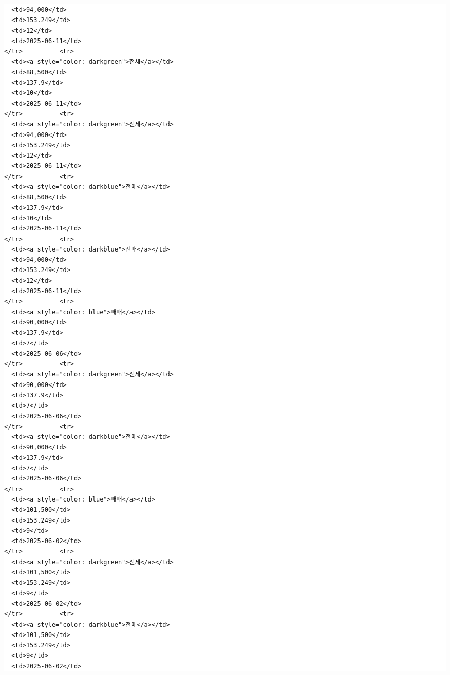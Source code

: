       <td>94,000</td>
      <td>153.249</td>
      <td>12</td>
      <td>2025-06-11</td>
    </tr>          <tr>
      <td><a style="color: darkgreen">전세</a></td>
      <td>88,500</td>
      <td>137.9</td>
      <td>10</td>
      <td>2025-06-11</td>
    </tr>          <tr>
      <td><a style="color: darkgreen">전세</a></td>
      <td>94,000</td>
      <td>153.249</td>
      <td>12</td>
      <td>2025-06-11</td>
    </tr>          <tr>
      <td><a style="color: darkblue">전매</a></td>
      <td>88,500</td>
      <td>137.9</td>
      <td>10</td>
      <td>2025-06-11</td>
    </tr>          <tr>
      <td><a style="color: darkblue">전매</a></td>
      <td>94,000</td>
      <td>153.249</td>
      <td>12</td>
      <td>2025-06-11</td>
    </tr>          <tr>
      <td><a style="color: blue">매매</a></td>
      <td>90,000</td>
      <td>137.9</td>
      <td>7</td>
      <td>2025-06-06</td>
    </tr>          <tr>
      <td><a style="color: darkgreen">전세</a></td>
      <td>90,000</td>
      <td>137.9</td>
      <td>7</td>
      <td>2025-06-06</td>
    </tr>          <tr>
      <td><a style="color: darkblue">전매</a></td>
      <td>90,000</td>
      <td>137.9</td>
      <td>7</td>
      <td>2025-06-06</td>
    </tr>          <tr>
      <td><a style="color: blue">매매</a></td>
      <td>101,500</td>
      <td>153.249</td>
      <td>9</td>
      <td>2025-06-02</td>
    </tr>          <tr>
      <td><a style="color: darkgreen">전세</a></td>
      <td>101,500</td>
      <td>153.249</td>
      <td>9</td>
      <td>2025-06-02</td>
    </tr>          <tr>
      <td><a style="color: darkblue">전매</a></td>
      <td>101,500</td>
      <td>153.249</td>
      <td>9</td>
      <td>2025-06-02</td>